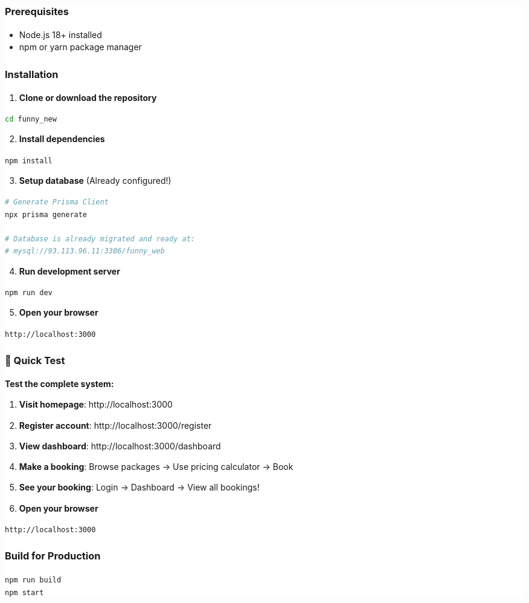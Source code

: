 ### Prerequisites
- Node.js 18+ installed
- npm or yarn package manager

### Installation

1. **Clone or download the repository**
```bash
cd funny_new
```

2. **Install dependencies**
```bash
npm install
```

3. **Setup database** (Already configured!)
```bash
# Generate Prisma Client
npx prisma generate

# Database is already migrated and ready at:
# mysql://93.113.96.11:3306/funny_web
```

4. **Run development server**
```bash
npm run dev
```

5. **Open your browser**
```
http://localhost:3000
```

### 🎯 Quick Test

**Test the complete system:**

1. **Visit homepage**: http://localhost:3000
2. **Register account**: http://localhost:3000/register
3. **View dashboard**: http://localhost:3000/dashboard
4. **Make a booking**: Browse packages → Use pricing calculator → Book
5. **See your booking**: Login → Dashboard → View all bookings!

4. **Open your browser**
```
http://localhost:3000
```

### Build for Production

```bash
npm run build
npm start
```
